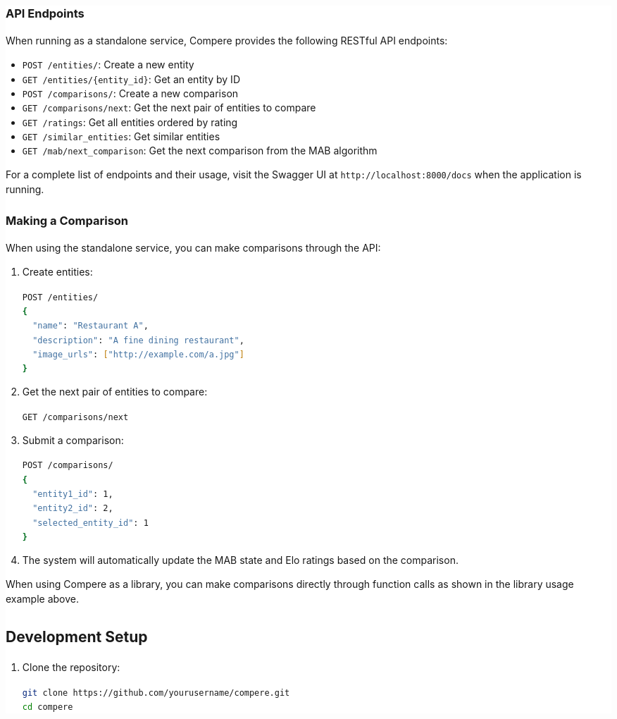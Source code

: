 ### API Endpoints

When running as a standalone service, Compere provides the following RESTful API endpoints:

- `POST /entities/`: Create a new entity
- `GET /entities/{entity_id}`: Get an entity by ID
- `POST /comparisons/`: Create a new comparison
- `GET /comparisons/next`: Get the next pair of entities to compare
- `GET /ratings`: Get all entities ordered by rating
- `GET /similar_entities`: Get similar entities
- `GET /mab/next_comparison`: Get the next comparison from the MAB algorithm

For a complete list of endpoints and their usage, visit the Swagger UI at `http://localhost:8000/docs` when the application is running.

### Making a Comparison

When using the standalone service, you can make comparisons through the API:

1. Create entities:
   ```bash
   POST /entities/
   {
     "name": "Restaurant A",
     "description": "A fine dining restaurant",
     "image_urls": ["http://example.com/a.jpg"]
   }
   ```

2. Get the next pair of entities to compare:
   ```bash
   GET /comparisons/next
   ```

3. Submit a comparison:
   ```bash
   POST /comparisons/
   {
     "entity1_id": 1,
     "entity2_id": 2,
     "selected_entity_id": 1
   }
   ```

4. The system will automatically update the MAB state and Elo ratings based on the comparison.

When using Compere as a library, you can make comparisons directly through function calls as shown in the library usage example above.

## Development Setup

1. Clone the repository:
   ```bash
   git clone https://github.com/yourusername/compere.git
   cd compere
   ```

